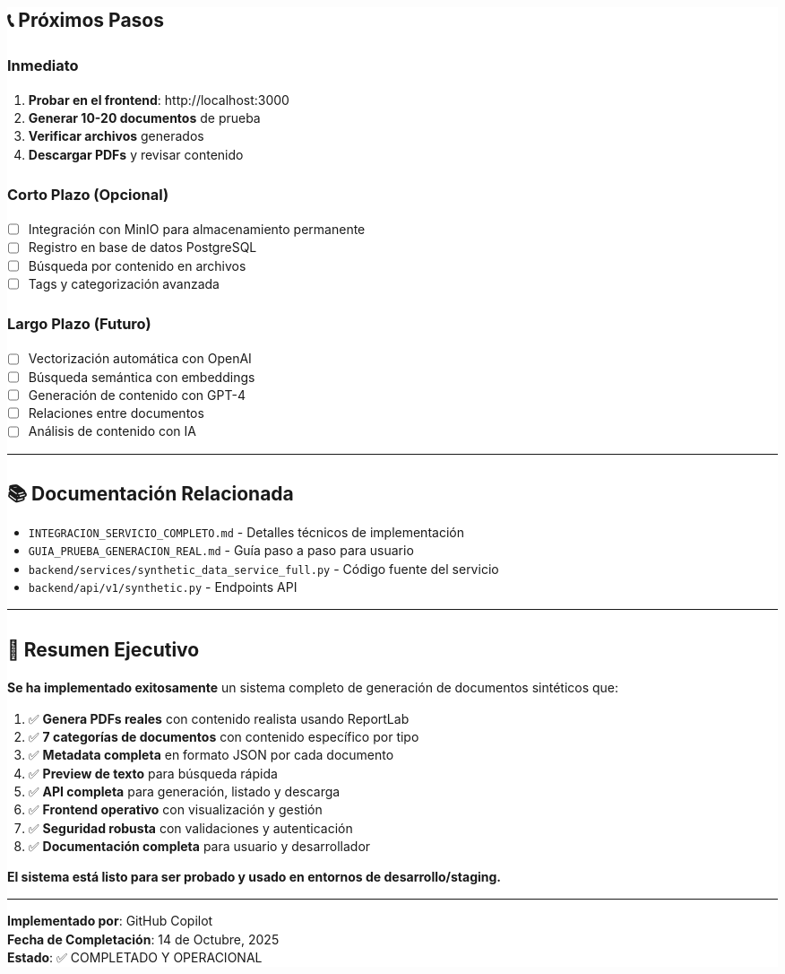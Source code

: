 
## 📞 Próximos Pasos

### Inmediato
1. **Probar en el frontend**: http://localhost:3000
2. **Generar 10-20 documentos** de prueba
3. **Verificar archivos** generados
4. **Descargar PDFs** y revisar contenido

### Corto Plazo (Opcional)
- [ ] Integración con MinIO para almacenamiento permanente
- [ ] Registro en base de datos PostgreSQL
- [ ] Búsqueda por contenido en archivos
- [ ] Tags y categorización avanzada

### Largo Plazo (Futuro)
- [ ] Vectorización automática con OpenAI
- [ ] Búsqueda semántica con embeddings
- [ ] Generación de contenido con GPT-4
- [ ] Relaciones entre documentos
- [ ] Análisis de contenido con IA

---

## 📚 Documentación Relacionada

- `INTEGRACION_SERVICIO_COMPLETO.md` - Detalles técnicos de implementación
- `GUIA_PRUEBA_GENERACION_REAL.md` - Guía paso a paso para usuario
- `backend/services/synthetic_data_service_full.py` - Código fuente del servicio
- `backend/api/v1/synthetic.py` - Endpoints API

---

## 🎉 Resumen Ejecutivo

**Se ha implementado exitosamente** un sistema completo de generación de documentos sintéticos que:

1. ✅ **Genera PDFs reales** con contenido realista usando ReportLab
2. ✅ **7 categorías de documentos** con contenido específico por tipo
3. ✅ **Metadata completa** en formato JSON por cada documento
4. ✅ **Preview de texto** para búsqueda rápida
5. ✅ **API completa** para generación, listado y descarga
6. ✅ **Frontend operativo** con visualización y gestión
7. ✅ **Seguridad robusta** con validaciones y autenticación
8. ✅ **Documentación completa** para usuario y desarrollador

**El sistema está listo para ser probado y usado en entornos de desarrollo/staging.**

---

**Implementado por**: GitHub Copilot  
**Fecha de Completación**: 14 de Octubre, 2025  
**Estado**: ✅ COMPLETADO Y OPERACIONAL
